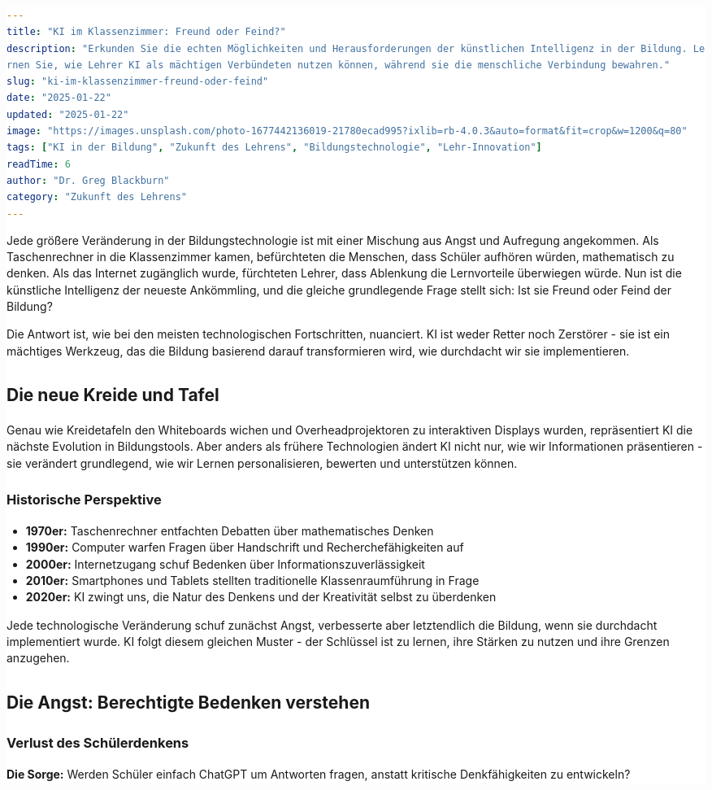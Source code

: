```yaml
---
title: "KI im Klassenzimmer: Freund oder Feind?"
description: "Erkunden Sie die echten Möglichkeiten und Herausforderungen der künstlichen Intelligenz in der Bildung. Lernen Sie, wie Lehrer KI als mächtigen Verbündeten nutzen können, während sie die menschliche Verbindung bewahren."
slug: "ki-im-klassenzimmer-freund-oder-feind"
date: "2025-01-22"
updated: "2025-01-22"
image: "https://images.unsplash.com/photo-1677442136019-21780ecad995?ixlib=rb-4.0.3&auto=format&fit=crop&w=1200&q=80"
tags: ["KI in der Bildung", "Zukunft des Lehrens", "Bildungstechnologie", "Lehr-Innovation"]
readTime: 6
author: "Dr. Greg Blackburn"
category: "Zukunft des Lehrens"
---
```


Jede größere Veränderung in der Bildungstechnologie ist mit einer Mischung aus Angst und Aufregung angekommen. Als Taschenrechner in die Klassenzimmer kamen, befürchteten die Menschen, dass Schüler aufhören würden, mathematisch zu denken. Als das Internet zugänglich wurde, fürchteten Lehrer, dass Ablenkung die Lernvorteile überwiegen würde. Nun ist die künstliche Intelligenz der neueste Ankömmling, und die gleiche grundlegende Frage stellt sich: Ist sie Freund oder Feind der Bildung?

Die Antwort ist, wie bei den meisten technologischen Fortschritten, nuanciert. KI ist weder Retter noch Zerstörer - sie ist ein mächtiges Werkzeug, das die Bildung basierend darauf transformieren wird, wie durchdacht wir sie implementieren.

## Die neue Kreide und Tafel

Genau wie Kreidetafeln den Whiteboards wichen und Overheadprojektoren zu interaktiven Displays wurden, repräsentiert KI die nächste Evolution in Bildungstools. Aber anders als frühere Technologien ändert KI nicht nur, wie wir Informationen präsentieren - sie verändert grundlegend, wie wir Lernen personalisieren, bewerten und unterstützen können.

### Historische Perspektive
- **1970er:** Taschenrechner entfachten Debatten über mathematisches Denken
- **1990er:** Computer warfen Fragen über Handschrift und Recherchefähigkeiten auf
- **2000er:** Internetzugang schuf Bedenken über Informationszuverlässigkeit
- **2010er:** Smartphones und Tablets stellten traditionelle Klassenraumführung in Frage
- **2020er:** KI zwingt uns, die Natur des Denkens und der Kreativität selbst zu überdenken

Jede technologische Veränderung schuf zunächst Angst, verbesserte aber letztendlich die Bildung, wenn sie durchdacht implementiert wurde. KI folgt diesem gleichen Muster - der Schlüssel ist zu lernen, ihre Stärken zu nutzen und ihre Grenzen anzugehen.

## Die Angst: Berechtigte Bedenken verstehen

### Verlust des Schülerdenkens
**Die Sorge:** Werden Schüler einfach ChatGPT um Antworten fragen, anstatt kritische Denkfähigkeiten zu entwickeln?
